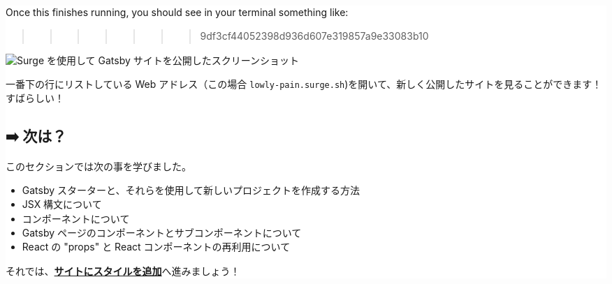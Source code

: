 Once this finishes running, you should see in your terminal something like:
>>>>>>> 9df3cf44052398d936d607e319857a9e33083b10

![Surge を使用して Gatsby サイトを公開したスクリーンショット](surge-deployment.png)

一番下の行にリストしている Web アドレス（この場合 `lowly-pain.surge.sh`)を開いて、新しく公開したサイトを見ることができます！すばらしい！

## ➡️ 次は？

このセクションでは次の事を学びました。

- Gatsby スターターと、それらを使用して新しいプロジェクトを作成する方法
- JSX 構文について
- コンポーネントについて
- Gatsby ページのコンポーネントとサブコンポーネントについて
- React の "props" と React コンポーネントの再利用について

それでは、[**サイトにスタイルを追加**](/tutorial/part-two/)へ進みましょう！
